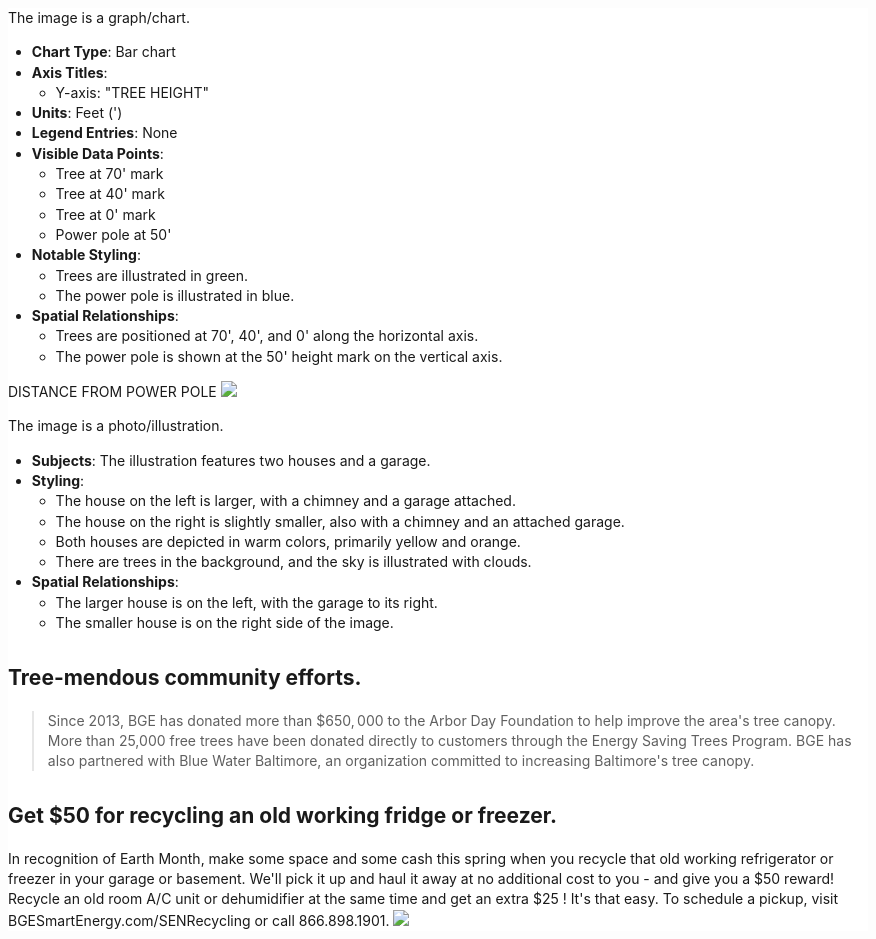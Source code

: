 The image is a graph/chart.

- **Chart Type**: Bar chart
- **Axis Titles**: 
  - Y-axis: "TREE HEIGHT"
- **Units**: Feet (')
- **Legend Entries**: None
- **Visible Data Points**:
  - Tree at 70' mark
  - Tree at 40' mark
  - Tree at 0' mark
  - Power pole at 50'
- **Notable Styling**: 
  - Trees are illustrated in green.
  - The power pole is illustrated in blue.
- **Spatial Relationships**:
  - Trees are positioned at 70', 40', and 0' along the horizontal axis.
  - The power pole is shown at the 50' height mark on the vertical axis.

DISTANCE FROM POWER POLE
![](images/img-6.jpeg)

The image is a photo/illustration.

- **Subjects**: The illustration features two houses and a garage. 
- **Styling**: 
  - The house on the left is larger, with a chimney and a garage attached.
  - The house on the right is slightly smaller, also with a chimney and an attached garage.
  - Both houses are depicted in warm colors, primarily yellow and orange.
  - There are trees in the background, and the sky is illustrated with clouds.
- **Spatial Relationships**: 
  - The larger house is on the left, with the garage to its right.
  - The smaller house is on the right side of the image.

## Tree-mendous community efforts.

> Since 2013, BGE has donated more than $\$ 650,000$ to the Arbor Day Foundation to help improve the area's tree canopy.
> More than 25,000 free trees have been donated directly to customers through the Energy Saving Trees Program.
> BGE has also partnered with Blue Water Baltimore, an organization committed to increasing Baltimore's tree canopy.

## Get $\$ 50$ for recycling an old working fridge or freezer.

In recognition of Earth Month, make some space and some cash this spring when you recycle that old working refrigerator or freezer in your garage or basement. We'll pick it up and haul it away at no additional cost to you - and give you a $\$ 50$ reward! Recycle an old room A/C unit or dehumidifier at the same time and get an extra $\$ 25$ ! It's that easy. To schedule a pickup, visit BGESmartEnergy.com/SENRecycling or call 866.898.1901.
![](images/img-7.jpeg)
